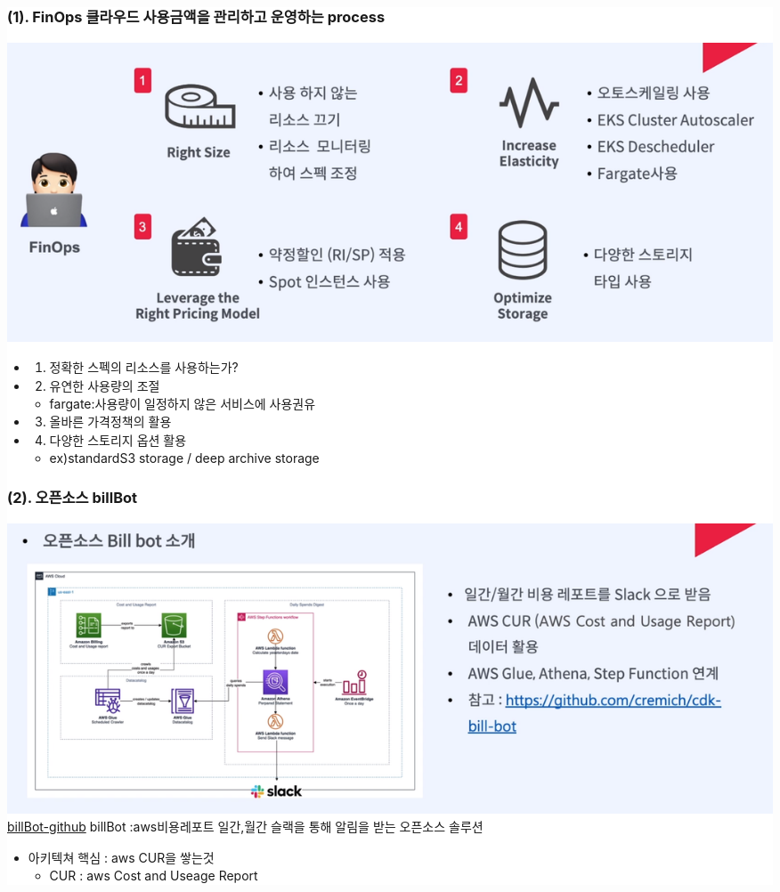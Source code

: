 ### (1). FinOps 클라우드 사용금액을 관리하고 운영하는 process
![picture/optimizationStrategy](picture/optimizationStrategy.png)
- 1. 정확한 스펙의 리소스를 사용하는가?
- 2. 유연한 사용량의 조절
  - fargate:사용량이 일정하지 않은 서비스에 사용권유
- 3. 올바른 가격정책의 활용
- 4. 다양한 스토리지 옵션 활용 
  - ex)standardS3 storage / deep archive storage
### (2). 오픈소스 billBot
![picture/billbot](picture/billBot.png)
[billBot-github](https://github.com/cremich/cdk-bill-bot/)
billBot :aws비용레포트 일간,월간 슬랙을 통해 알림을 받는 오픈소스 솔루션
- 아키텍쳐 핵심 : aws CUR을 쌓는것 
  - CUR : aws Cost and Useage Report 

</hr></hr>
